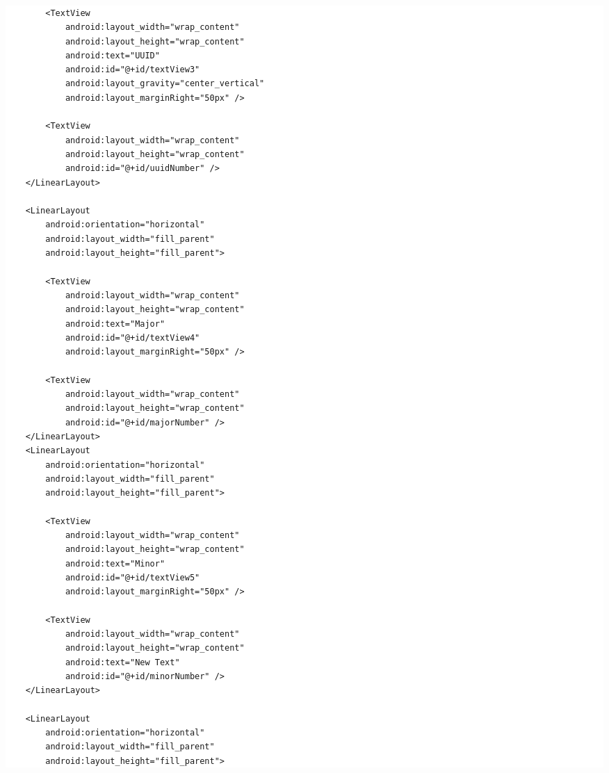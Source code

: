             <TextView
                android:layout_width="wrap_content"
                android:layout_height="wrap_content"
                android:text="UUID"
                android:id="@+id/textView3"
                android:layout_gravity="center_vertical"
                android:layout_marginRight="50px" />

            <TextView
                android:layout_width="wrap_content"
                android:layout_height="wrap_content"
                android:id="@+id/uuidNumber" />
        </LinearLayout>

        <LinearLayout
            android:orientation="horizontal"
            android:layout_width="fill_parent"
            android:layout_height="fill_parent">

            <TextView
                android:layout_width="wrap_content"
                android:layout_height="wrap_content"
                android:text="Major"
                android:id="@+id/textView4"
                android:layout_marginRight="50px" />

            <TextView
                android:layout_width="wrap_content"
                android:layout_height="wrap_content"
                android:id="@+id/majorNumber" />
        </LinearLayout>
        <LinearLayout
            android:orientation="horizontal"
            android:layout_width="fill_parent"
            android:layout_height="fill_parent">

            <TextView
                android:layout_width="wrap_content"
                android:layout_height="wrap_content"
                android:text="Minor"
                android:id="@+id/textView5"
                android:layout_marginRight="50px" />

            <TextView
                android:layout_width="wrap_content"
                android:layout_height="wrap_content"
                android:text="New Text"
                android:id="@+id/minorNumber" />
        </LinearLayout>

        <LinearLayout
            android:orientation="horizontal"
            android:layout_width="fill_parent"
            android:layout_height="fill_parent">

